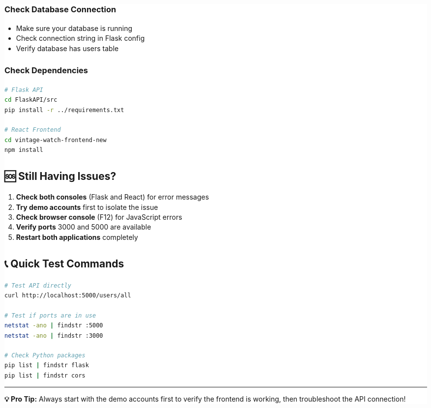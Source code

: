 ### **Check Database Connection**
- Make sure your database is running
- Check connection string in Flask config
- Verify database has users table

### **Check Dependencies**
```bash
# Flask API
cd FlaskAPI/src
pip install -r ../requirements.txt

# React Frontend
cd vintage-watch-frontend-new
npm install
```

## 🆘 **Still Having Issues?**

1. **Check both consoles** (Flask and React) for error messages
2. **Try demo accounts** first to isolate the issue
3. **Check browser console** (F12) for JavaScript errors
4. **Verify ports** 3000 and 5000 are available
5. **Restart both applications** completely

## 📞 **Quick Test Commands**

```bash
# Test API directly
curl http://localhost:5000/users/all

# Test if ports are in use
netstat -ano | findstr :5000
netstat -ano | findstr :3000

# Check Python packages
pip list | findstr flask
pip list | findstr cors
```

---

**💡 Pro Tip:** Always start with the demo accounts first to verify the frontend is working, then troubleshoot the API connection!
